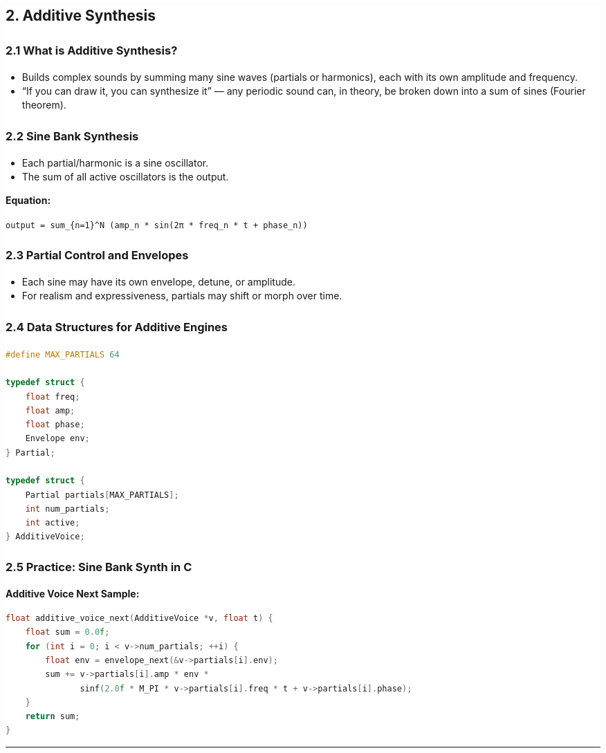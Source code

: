 ## 2. Additive Synthesis

### 2.1 What is Additive Synthesis?

- Builds complex sounds by summing many sine waves (partials or harmonics), each with its own amplitude and frequency.
- “If you can draw it, you can synthesize it” — any periodic sound can, in theory, be broken down into a sum of sines (Fourier theorem).

### 2.2 Sine Bank Synthesis

- Each partial/harmonic is a sine oscillator.
- The sum of all active oscillators is the output.

**Equation:**
```
output = sum_{n=1}^N (amp_n * sin(2π * freq_n * t + phase_n))
```

### 2.3 Partial Control and Envelopes

- Each sine may have its own envelope, detune, or amplitude.
- For realism and expressiveness, partials may shift or morph over time.

### 2.4 Data Structures for Additive Engines

```c
#define MAX_PARTIALS 64

typedef struct {
    float freq;
    float amp;
    float phase;
    Envelope env;
} Partial;

typedef struct {
    Partial partials[MAX_PARTIALS];
    int num_partials;
    int active;
} AdditiveVoice;
```

### 2.5 Practice: Sine Bank Synth in C

**Additive Voice Next Sample:**
```c
float additive_voice_next(AdditiveVoice *v, float t) {
    float sum = 0.0f;
    for (int i = 0; i < v->num_partials; ++i) {
        float env = envelope_next(&v->partials[i].env);
        sum += v->partials[i].amp * env *
               sinf(2.0f * M_PI * v->partials[i].freq * t + v->partials[i].phase);
    }
    return sum;
}
```

---